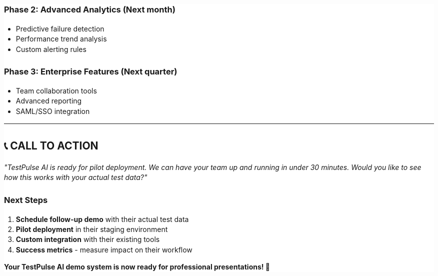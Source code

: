### **Phase 2: Advanced Analytics** (Next month)
- Predictive failure detection
- Performance trend analysis
- Custom alerting rules

### **Phase 3: Enterprise Features** (Next quarter)
- Team collaboration tools
- Advanced reporting
- SAML/SSO integration

---

## 📞 **CALL TO ACTION**

*"TestPulse AI is ready for pilot deployment. We can have your team up and running in under 30 minutes. Would you like to see how this works with your actual test data?"*

### **Next Steps**
1. **Schedule follow-up demo** with their actual test data
2. **Pilot deployment** in their staging environment
3. **Custom integration** with their existing tools
4. **Success metrics** - measure impact on their workflow

**Your TestPulse AI demo system is now ready for professional presentations! 🚀**
